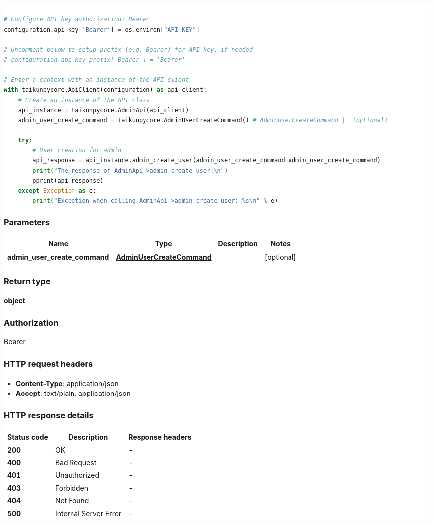 ```python

# Configure API key authorization: Bearer
configuration.api_key['Bearer'] = os.environ["API_KEY"]

# Uncomment below to setup prefix (e.g. Bearer) for API key, if needed
# configuration.api_key_prefix['Bearer'] = 'Bearer'

# Enter a context with an instance of the API client
with taikunpycore.ApiClient(configuration) as api_client:
    # Create an instance of the API class
    api_instance = taikunpycore.AdminApi(api_client)
    admin_user_create_command = taikunpycore.AdminUserCreateCommand() # AdminUserCreateCommand |  (optional)

    try:
        # User creation for admin
        api_response = api_instance.admin_create_user(admin_user_create_command=admin_user_create_command)
        print("The response of AdminApi->admin_create_user:\n")
        pprint(api_response)
    except Exception as e:
        print("Exception when calling AdminApi->admin_create_user: %s\n" % e)
```



### Parameters


Name | Type | Description  | Notes
------------- | ------------- | ------------- | -------------
 **admin_user_create_command** | [**AdminUserCreateCommand**](AdminUserCreateCommand.md)|  | [optional] 

### Return type

**object**

### Authorization

[Bearer](../README.md#Bearer)

### HTTP request headers

 - **Content-Type**: application/json
 - **Accept**: text/plain, application/json

### HTTP response details

| Status code | Description | Response headers |
|-------------|-------------|------------------|
**200** | OK |  -  |
**400** | Bad Request |  -  |
**401** | Unauthorized |  -  |
**403** | Forbidden |  -  |
**404** | Not Found |  -  |
**500** | Internal Server Error |  -  |

